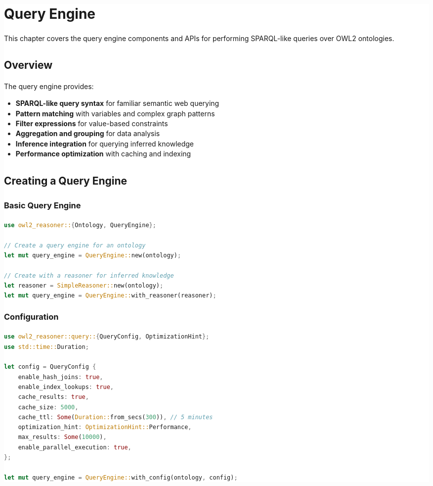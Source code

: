 # Query Engine

This chapter covers the query engine components and APIs for performing SPARQL-like queries over OWL2 ontologies.

## Overview

The query engine provides:

- **SPARQL-like query syntax** for familiar semantic web querying
- **Pattern matching** with variables and complex graph patterns
- **Filter expressions** for value-based constraints
- **Aggregation and grouping** for data analysis
- **Inference integration** for querying inferred knowledge
- **Performance optimization** with caching and indexing

## Creating a Query Engine

### Basic Query Engine

```rust
use owl2_reasoner::{Ontology, QueryEngine};

// Create a query engine for an ontology
let mut query_engine = QueryEngine::new(ontology);

// Create with a reasoner for inferred knowledge
let reasoner = SimpleReasoner::new(ontology);
let mut query_engine = QueryEngine::with_reasoner(reasoner);
```

### Configuration

```rust
use owl2_reasoner::query::{QueryConfig, OptimizationHint};
use std::time::Duration;

let config = QueryConfig {
    enable_hash_joins: true,
    enable_index_lookups: true,
    cache_results: true,
    cache_size: 5000,
    cache_ttl: Some(Duration::from_secs(300)), // 5 minutes
    optimization_hint: OptimizationHint::Performance,
    max_results: Some(10000),
    enable_parallel_execution: true,
};

let mut query_engine = QueryEngine::with_config(ontology, config);
```
